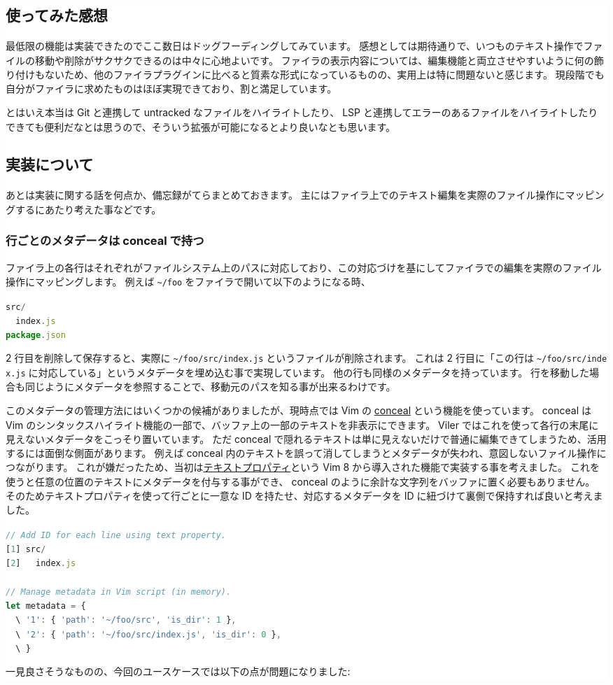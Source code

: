 ## 使ってみた感想

最低限の機能は実装できたのでここ数日はドッグフーディングしてみています。
感想としては期待通りで、いつものテキスト操作でファイルの移動や削除がサクサクできるのは中々に心地よいです。
ファイラの表示内容については、編集機能と両立させやすいように何の飾り付けもないため、他のファイラプラグインに比べると質素な形式になっているものの、実用上は特に問題ないと感じます。
現段階でも自分がファイラに求めたものはほぼ実現できており、割と満足しています。

とはいえ本当は Git と連携して untracked なファイルをハイライトしたり、 LSP と連携してエラーのあるファイルをハイライトしたりできても便利だなとは思うので、そういう拡張が可能になるとより良いなとも思います。

## 実装について

あとは実装に関する話を何点か、備忘録がてらまとめておきます。
主にはファイラ上でのテキスト編集を実際のファイル操作にマッピングするにあたり考えた事などです。

### 行ごとのメタデータは conceal で持つ

ファイラ上の各行はそれぞれがファイルシステム上のパスに対応しており、この対応づけを基にしてファイラでの編集を実際のファイル操作にマッピングします。
例えば `~/foo` をファイラで開いて以下のようになる時、

```js
src/
  index.js
package.json
```

2 行目を削除して保存すると、実際に `~/foo/src/index.js` というファイルが削除されます。
これは 2 行目に「この行は `~/foo/src/index.js` に対応している」というメタデータを埋め込む事で実現しています。
他の行も同様のメタデータを持っています。
行を移動した場合も同じようにメタデータを参照することで、移動元のパスを知る事が出来るわけです。

[vim-conceal]: https://vimhelp.org/syntax.txt.html#conceal
[vim-text-props]: https://vimhelp.org/textprop.txt.html

このメタデータの管理方法にはいくつかの候補がありましたが、現時点では Vim の [conceal][vim-conceal] という機能を使っています。
conceal は Vim のシンタックスハイライト機能の一部で、バッファ上の一部のテキストを非表示にできます。
 Viler ではこれを使って各行の末尾に見えないメタデータをこっそり置いています。
ただ conceal で隠れるテキストは単に見えないだけで普通に編集できてしまうため、活用するには面倒な側面があります。
例えば conceal 内のテキストを誤って消してしまうとメタデータが失われ、意図しないファイル操作につながります。
これが嫌だったため、当初は[テキストプロパティ][vim-text-props]という Vim 8 から導入された機能で実装する事を考えました。
これを使うと任意の位置のテキストにメタデータを付与する事ができ、 conceal のように余計な文字列をバッファに置く必要もありません。
そのためテキストプロパティを使って行ごとに一意な ID を持たせ、対応するメタデータを ID に紐づけて裏側で保持すれば良いと考えました。

```js
// Add ID for each line using text property.
[1] src/
[2]   index.js

// Manage metadata in Vim script (in memory).
let metadata = {
  \ '1': { 'path': '~/foo/src', 'is_dir': 1 },
  \ '2': { 'path': '~/foo/src/index.js', 'is_dir': 0 },
  \ }
```

一見良さそうなものの、今回のユースケースでは以下の点が問題になりました:


[viler]: https://github.com/ryym/vim-viler
[vimfiler]: https://github.com/Shougo/vimfiler.vim
[viler-help]: https://github.com/ryym/vim-viler/blob/master/doc/viler.txt
[themis.vim]: https://github.com/thinca/vim-themis
[docker-vim-ci-themis]: https://hub.docker.com/repository/docker/ryym/vim-ci-themis
[github-actions]: https://help.github.com/en/actions
